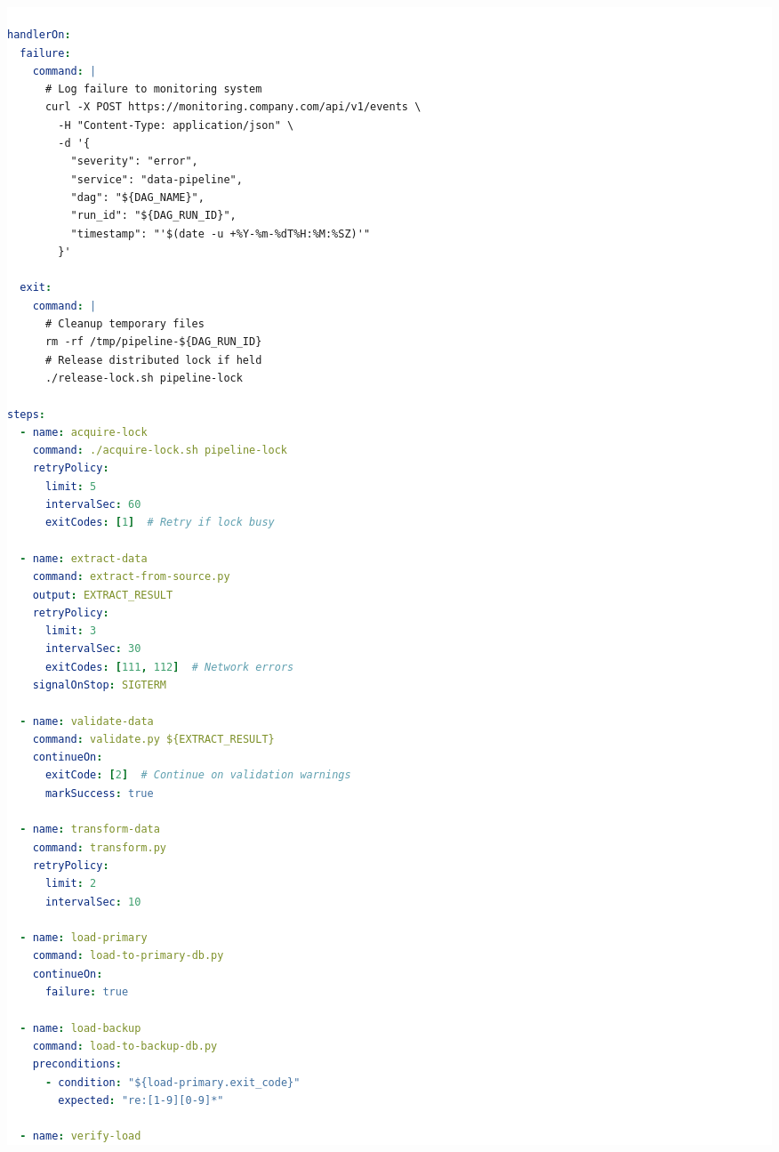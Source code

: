 ```yaml

handlerOn:
  failure:
    command: |
      # Log failure to monitoring system
      curl -X POST https://monitoring.company.com/api/v1/events \
        -H "Content-Type: application/json" \
        -d '{
          "severity": "error",
          "service": "data-pipeline",
          "dag": "${DAG_NAME}",
          "run_id": "${DAG_RUN_ID}",
          "timestamp": "'$(date -u +%Y-%m-%dT%H:%M:%SZ)'"
        }'
  
  exit:
    command: |
      # Cleanup temporary files
      rm -rf /tmp/pipeline-${DAG_RUN_ID}
      # Release distributed lock if held
      ./release-lock.sh pipeline-lock

steps:
  - name: acquire-lock
    command: ./acquire-lock.sh pipeline-lock
    retryPolicy:
      limit: 5
      intervalSec: 60
      exitCodes: [1]  # Retry if lock busy
    
  - name: extract-data
    command: extract-from-source.py
    output: EXTRACT_RESULT
    retryPolicy:
      limit: 3
      intervalSec: 30
      exitCodes: [111, 112]  # Network errors
    signalOnStop: SIGTERM
    
  - name: validate-data
    command: validate.py ${EXTRACT_RESULT}
    continueOn:
      exitCode: [2]  # Continue on validation warnings
      markSuccess: true
    
  - name: transform-data
    command: transform.py
    retryPolicy:
      limit: 2
      intervalSec: 10
    
  - name: load-primary
    command: load-to-primary-db.py
    continueOn:
      failure: true
    
  - name: load-backup
    command: load-to-backup-db.py
    preconditions:
      - condition: "${load-primary.exit_code}"
        expected: "re:[1-9][0-9]*"
    
  - name: verify-load
```